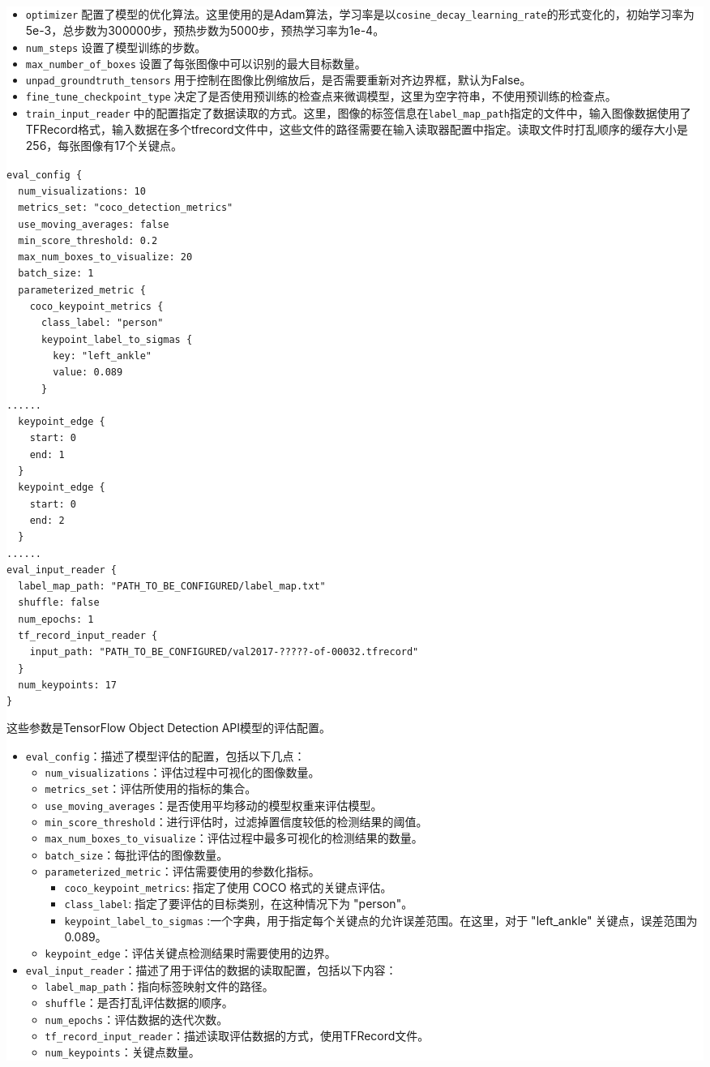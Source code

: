 *   `optimizer` 配置了模型的优化算法。这里使用的是Adam算法，学习率是以`cosine_decay_learning_rate`的形式变化的，初始学习率为5e-3，总步数为300000步，预热步数为5000步，预热学习率为1e-4。
*   `num_steps` 设置了模型训练的步数。
*   `max_number_of_boxes` 设置了每张图像中可以识别的最大目标数量。
*   `unpad_groundtruth_tensors` 用于控制在图像比例缩放后，是否需要重新对齐边界框，默认为False。
*   `fine_tune_checkpoint_type` 决定了是否使用预训练的检查点来微调模型，这里为空字符串，不使用预训练的检查点。
*   `train_input_reader` 中的配置指定了数据读取的方式。这里，图像的标签信息在`label_map_path`指定的文件中，输入图像数据使用了TFRecord格式，输入数据在多个tfrecord文件中，这些文件的路径需要在输入读取器配置中指定。读取文件时打乱顺序的缓存大小是256，每张图像有17个关键点。

```
eval_config {
  num_visualizations: 10
  metrics_set: "coco_detection_metrics"
  use_moving_averages: false
  min_score_threshold: 0.2
  max_num_boxes_to_visualize: 20
  batch_size: 1
  parameterized_metric {
    coco_keypoint_metrics {
      class_label: "person"
      keypoint_label_to_sigmas {
        key: "left_ankle"
        value: 0.089
      }
......
  keypoint_edge {
    start: 0
    end: 1
  }
  keypoint_edge {
    start: 0
    end: 2
  }
......
eval_input_reader {
  label_map_path: "PATH_TO_BE_CONFIGURED/label_map.txt"
  shuffle: false
  num_epochs: 1
  tf_record_input_reader {
    input_path: "PATH_TO_BE_CONFIGURED/val2017-?????-of-00032.tfrecord"
  }
  num_keypoints: 17
}
```

这些参数是TensorFlow Object Detection API模型的评估配置。

*   `eval_config`：描述了模型评估的配置，包括以下几点：
    *   `num_visualizations`：评估过程中可视化的图像数量。
    *   `metrics_set`：评估所使用的指标的集合。
    *   `use_moving_averages`：是否使用平均移动的模型权重来评估模型。
    *   `min_score_threshold`：进行评估时，过滤掉置信度较低的检测结果的阈值。
    *   `max_num_boxes_to_visualize`：评估过程中最多可视化的检测结果的数量。
    *   `batch_size`：每批评估的图像数量。
    *   `parameterized_metric`：评估需要使用的参数化指标。
        *   `coco_keypoint_metrics`: 指定了使用 COCO 格式的关键点评估。
        *   `class_label`: 指定了要评估的目标类别，在这种情况下为 "person"。
        *   `keypoint_label_to_sigmas` :一个字典，用于指定每个关键点的允许误差范围。在这里，对于 "left\_ankle" 关键点，误差范围为 0.089。
    *   `keypoint_edge`：评估关键点检测结果时需要使用的边界。
*   `eval_input_reader`：描述了用于评估的数据的读取配置，包括以下内容：
    *   `label_map_path`：指向标签映射文件的路径。
    *   `shuffle`：是否打乱评估数据的顺序。
    *   `num_epochs`：评估数据的迭代次数。
    *   `tf_record_input_reader`：描述读取评估数据的方式，使用TFRecord文件。
    *   `num_keypoints`：关键点数量。
